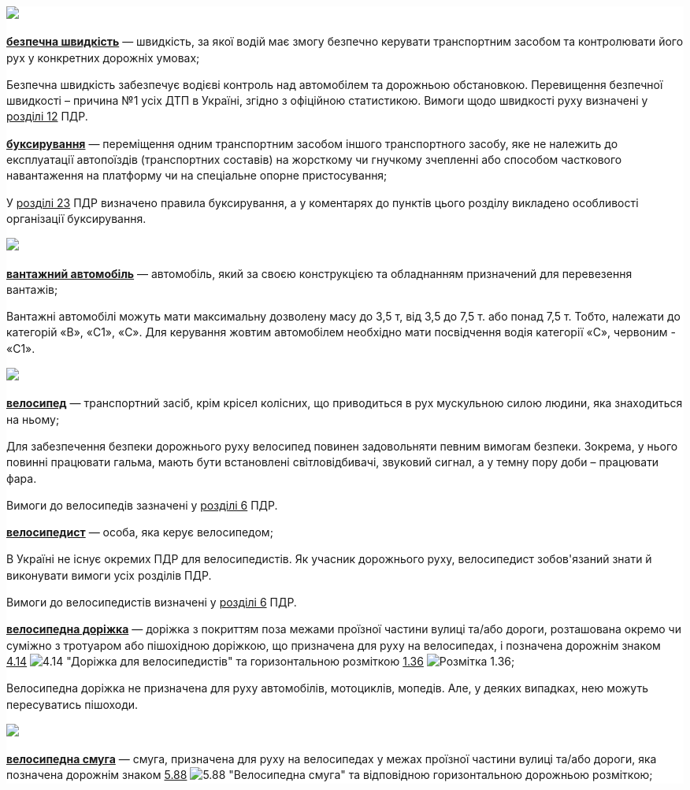 ![](Автошкола/ПДР/Картинки/3220_.jpg)

**[безпечна швидкість](https://vodiy.ua/pdr/1/#700)** — швидкість, за якої водій має змогу безпечно керувати транспортним засобом та контролювати його рух у конкретних дорожніх умовах;

Безпечна швидкість забезпечує водієві контроль над автомобілем та дорожньою обстановкою. Перевищення безпечної швидкості – причина №1 усіх ДТП в Україні, згідно з офіційною статистикою. Вимоги щодо швидкості руху визначені у [розділі 12](https://vodiy.ua/pdr/12/) ПДР.

**[буксирування](https://vodiy.ua/pdr/1/#800)** — переміщення одним транспортним засобом іншого транспортного засобу, яке не належить до експлуатації автопоїздів (транспортних составів) на жорсткому чи гнучкому зчепленні або способом часткового навантаження на платформу чи на спеціальне опорне пристосування;

У [розділі 23](https://vodiy.ua/pdr/23/) ПДР визначено правила буксирування, а у коментарях до пунктів цього розділу викладено особливості організації буксирування.

![](Автошкола/ПДР/Картинки/1.10.9.jpg)

**[вантажний автомобіль](https://vodiy.ua/pdr/1/#900)** — автомобіль, який за своєю конструкцією та обладнанням призначений для перевезення вантажів;

Вантажні автомобілі можуть мати максимальну дозволену масу до 3,5 т, від 3,5 до 7,5 т. або понад 7,5 т. Тобто, належати до категорій «В», «С1», «С». Для керування жовтим автомобілем необхідно мати посвідчення водія категорії «С», червоним - «С1».

![](Автошкола/ПДР/Картинки/1.10_10.jpg)

**[велосипед](https://vodiy.ua/pdr/1/#1000)** — транспортний засіб, крім крісел колісних, що приводиться в рух мускульною силою людини, яка знаходиться на ньому;

Для забезпечення безпеки дорожнього руху велосипед повинен задовольняти певним вимогам безпеки. Зокрема, у нього повинні працювати гальма, мають бути встановлені світловідбивачі, звуковий сигнал, а у темну пору доби – працювати фара.

Вимоги до велосипедів зазначені у [розділі 6](https://vodiy.ua/pdr/6/) ПДР.

**[велосипедист](https://vodiy.ua/pdr/1/#1100)** — особа, яка керує велосипедом;

В Україні не існує окремих ПДР для велосипедистів. Як учасник дорожнього руху, велосипедист зобов'язаний знати й виконувати вимоги усіх розділів ПДР.

Вимоги до велосипедистів визначені у [розділі 6](https://vodiy.ua/pdr/6/) ПДР.

**[велосипедна доріжка](https://vodiy.ua/pdr/1/#1200)** — доріжка з покриттям поза межами проїзної частини вулиці та/або дороги, розташована окремо чи суміжно з тротуаром або пішохідною доріжкою, що призначена для руху на велосипедах, і позначена дорожнім знаком [4.14](https://vodiy.ua/znaky/4/4.14/) ![4.14 "Доріжка для велосипедистів"](Автошкола/ПДР/Картинки/4.14_!Доріжка_для_велосипедистів.png) та горизонтальною розміткою [1.36](https://vodiy.ua/rozmitka/1/1.36/) ![Розмітка 1.36](Автошкола/ПДР/Картинки/Розмітка_1.36.png);

Велосипедна доріжка не призначена для руху автомобілів, мотоциклів, мопедів. Але, у деяких випадках, нею можуть пересуватись пішоходи.

![](Автошкола/ПДР/Картинки/3333.jpg)

**[велосипедна смуга](https://vodiy.ua/pdr/1/#1225)** — смуга, призначена для руху на велосипедах у межах проїзної частини вулиці та/або дороги, яка позначена дорожнім знаком [5.88](https://vodiy.ua/znaky/5/5.88/) ![5.88 "Велосипедна смуга"](Автошкола/ПДР/Картинки/5.88_!Велосипедна_смуга.png) та відповідною горизонтальною дорожньою розміткою;
